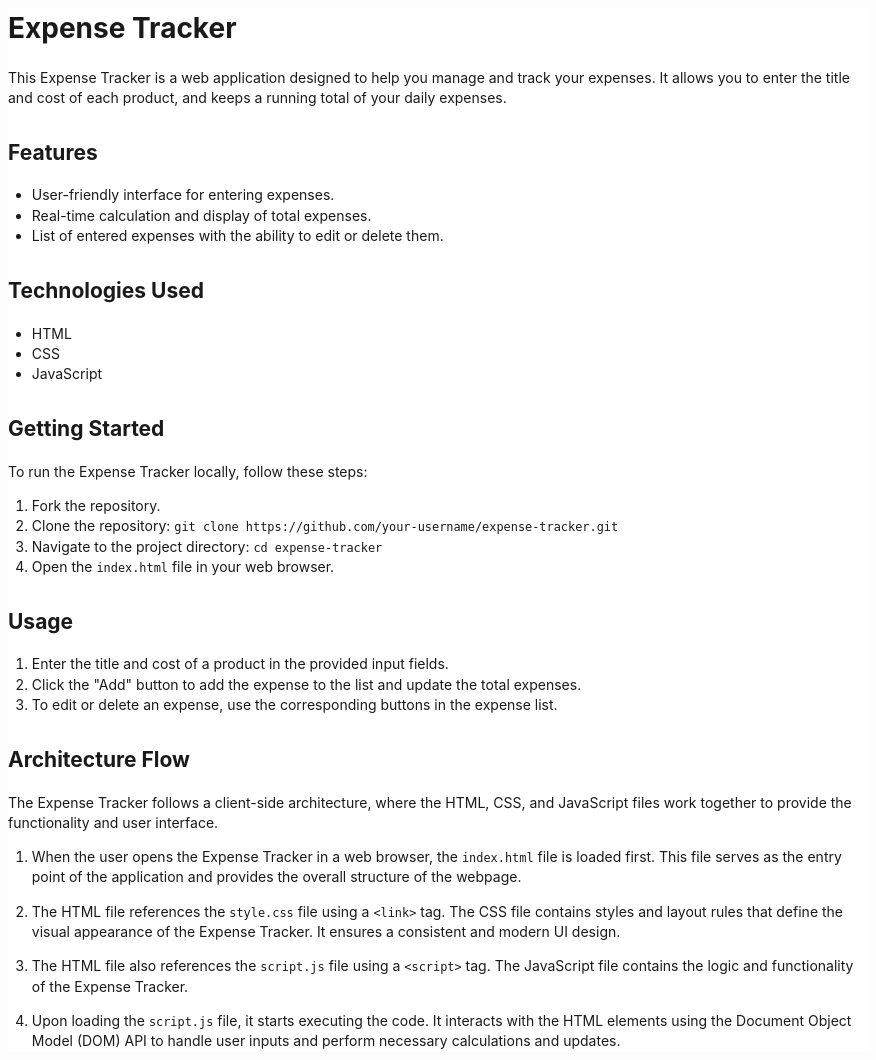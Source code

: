 # Expense Tracker

This Expense Tracker is a web application designed to help you manage and track your expenses. It allows you to enter the title and cost of each product, and keeps a running total of your daily expenses.

## Features

- User-friendly interface for entering expenses.
- Real-time calculation and display of total expenses.
- List of entered expenses with the ability to edit or delete them.

## Technologies Used

- HTML
- CSS
- JavaScript

## Getting Started

To run the Expense Tracker locally, follow these steps:

1. Fork the repository.
2. Clone the repository: `git clone https://github.com/your-username/expense-tracker.git`
3. Navigate to the project directory: `cd expense-tracker`
4. Open the `index.html` file in your web browser.

## Usage

1. Enter the title and cost of a product in the provided input fields.
2. Click the "Add" button to add the expense to the list and update the total expenses.
3. To edit or delete an expense, use the corresponding buttons in the expense list.

## Architecture Flow

The Expense Tracker follows a client-side architecture, where the HTML, CSS, and JavaScript files work together to provide the functionality and user interface.

1. When the user opens the Expense Tracker in a web browser, the `index.html` file is loaded first. This file serves as the entry point of the application and provides the overall structure of the webpage.

2. The HTML file references the `style.css` file using a `<link>` tag. The CSS file contains styles and layout rules that define the visual appearance of the Expense Tracker. It ensures a consistent and modern UI design.

3. The HTML file also references the `script.js` file using a `<script>` tag. The JavaScript file contains the logic and functionality of the Expense Tracker.

4. Upon loading the `script.js` file, it starts executing the code. It interacts with the HTML elements using the Document Object Model (DOM) API to handle user inputs and perform necessary calculations and updates.
